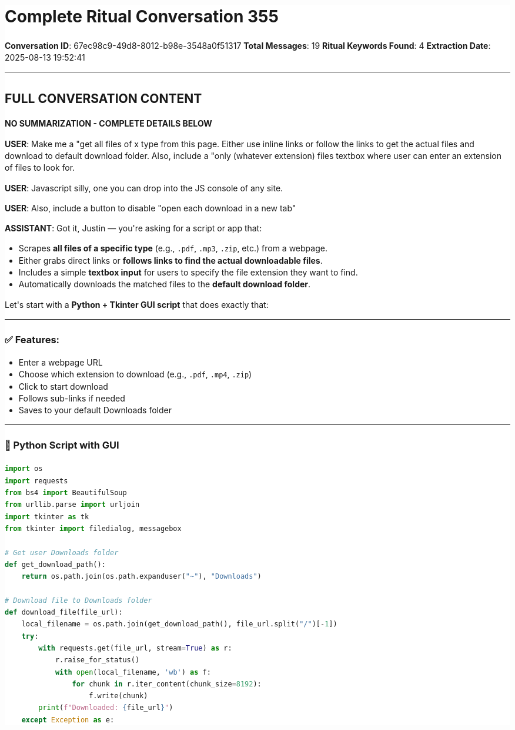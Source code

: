 # Complete Ritual Conversation 355

**Conversation ID**: 67ec98c9-49d8-8012-b98e-3548a0f51317
**Total Messages**: 19
**Ritual Keywords Found**: 4
**Extraction Date**: 2025-08-13 19:52:41

---

## FULL CONVERSATION CONTENT

**NO SUMMARIZATION - COMPLETE DETAILS BELOW**

**USER**: Make me a "get all files of x type from this page. Either use inline links or follow the links to get the actual files and download to default download folder. Also, include a "only (whatever extension) files textbox where user can enter an extension of files to look for.

**USER**: Javascript silly, one you can drop into the JS console of any site.

**USER**: Also, include a button to disable "open each download in a new tab"

**ASSISTANT**: Got it, Justin — you're asking for a script or app that:

- Scrapes **all files of a specific type** (e.g., `.pdf`, `.mp3`, `.zip`, etc.) from a webpage.
- Either grabs direct links or **follows links to find the actual downloadable files**.
- Includes a simple **textbox input** for users to specify the file extension they want to find.
- Automatically downloads the matched files to the **default download folder**.

Let's start with a **Python + Tkinter GUI script** that does exactly that:

---

### ✅ Features:
- Enter a webpage URL
- Choose which extension to download (e.g., `.pdf`, `.mp4`, `.zip`)
- Click to start download
- Follows sub-links if needed
- Saves to your default Downloads folder

---

### 🐍 Python Script with GUI

```python
import os
import requests
from bs4 import BeautifulSoup
from urllib.parse import urljoin
import tkinter as tk
from tkinter import filedialog, messagebox

# Get user Downloads folder
def get_download_path():
    return os.path.join(os.path.expanduser("~"), "Downloads")

# Download file to Downloads folder
def download_file(file_url):
    local_filename = os.path.join(get_download_path(), file_url.split("/")[-1])
    try:
        with requests.get(file_url, stream=True) as r:
            r.raise_for_status()
            with open(local_filename, 'wb') as f:
                for chunk in r.iter_content(chunk_size=8192):
                    f.write(chunk)
        print(f"Downloaded: {file_url}")
    except Exception as e:
```